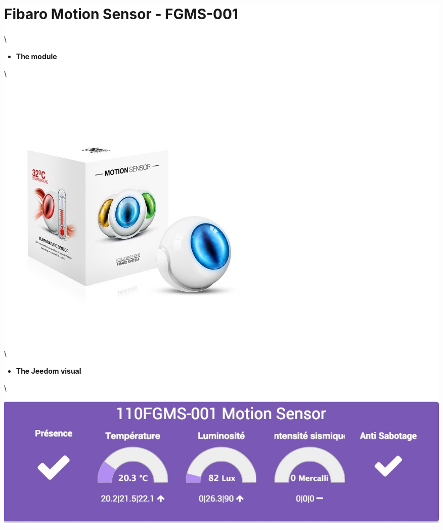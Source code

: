 Fibaro Motion Sensor - FGMS-001 
===============================

\

-   **The module**

\

![module](images/fibaro.fgms001zw5/module.jpg)

\

-   **The Jeedom visual**

\

![vuedefaut1](images/fibaro.fgms001zw5/vuedefaut1.jpg)
